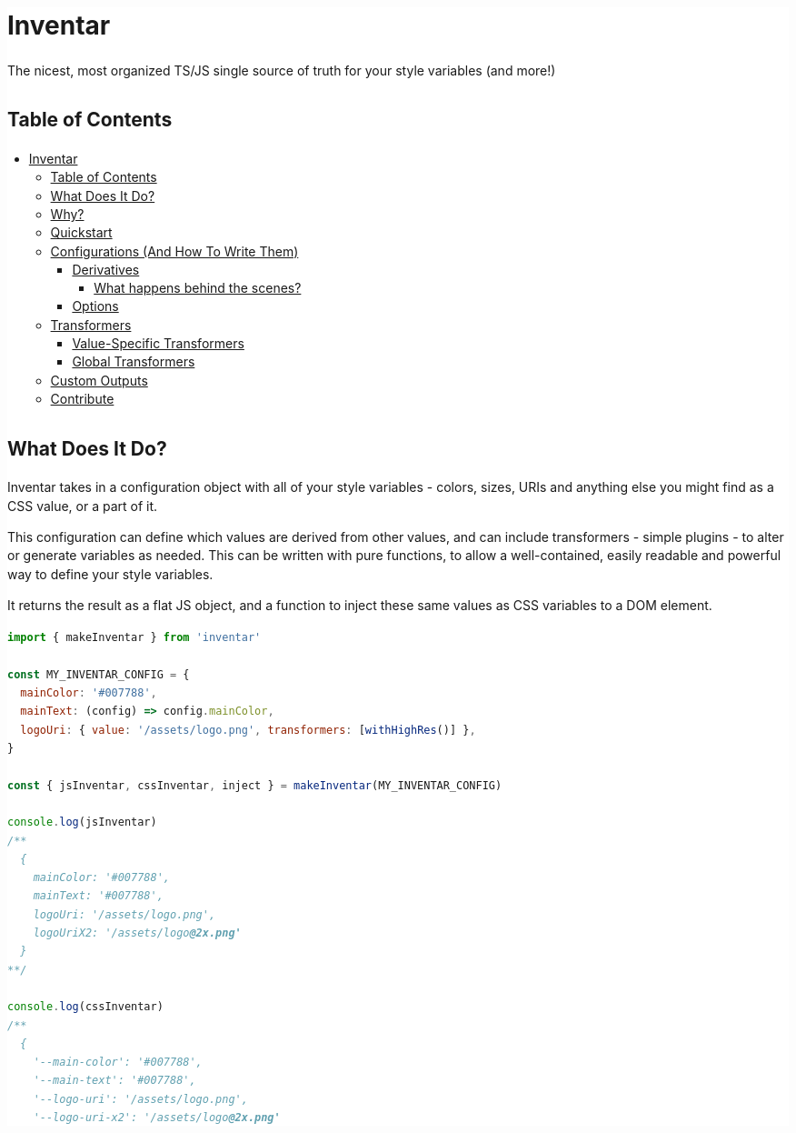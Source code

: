 # Inventar

The nicest, most organized TS/JS single source of truth for your style variables (and more!)



## Table of Contents

- [Inventar](#inventar)
  - [Table of Contents](#table-of-contents)
  - [What Does It Do?](#what-does-it-do)
  - [Why?](#why)
  - [Quickstart](#quickstart)
  - [Configurations (And How To Write Them)](#configurations-and-how-to-write-them)
    - [Derivatives](#derivatives)
      - [What happens behind the scenes?](#what-happens-behind-the-scenes)
    - [Options](#options)
  - [Transformers](#transformers)
    - [Value-Specific Transformers](#value-specific-transformers)
    - [Global Transformers](#global-transformers)
  - [Custom Outputs](#custom-outputs)
  - [Contribute](#contribute)



## What Does It Do?

Inventar takes in a configuration object with all of your style variables - colors, sizes, URIs and anything else you might find as a CSS value, or a part of it. 

This configuration can define which values are derived from other values, and can include transformers - simple plugins - to alter or generate variables as needed. This can be written with pure functions, to allow a well-contained, easily readable and powerful way to define your style variables.

It returns the result as a flat JS object, and a function to inject these same values as CSS variables to a DOM element.

```javascript
import { makeInventar } from 'inventar'

const MY_INVENTAR_CONFIG = {
  mainColor: '#007788',
  mainText: (config) => config.mainColor,
  logoUri: { value: '/assets/logo.png', transformers: [withHighRes()] }, 
}

const { jsInventar, cssInventar, inject } = makeInventar(MY_INVENTAR_CONFIG)

console.log(jsInventar)
/**
  {
    mainColor: '#007788',
    mainText: '#007788',
    logoUri: '/assets/logo.png',
    logoUriX2: '/assets/logo@2x.png'
  }
**/

console.log(cssInventar)
/**
  {
    '--main-color': '#007788',
    '--main-text': '#007788',
    '--logo-uri': '/assets/logo.png',
    '--logo-uri-x2': '/assets/logo@2x.png'
```